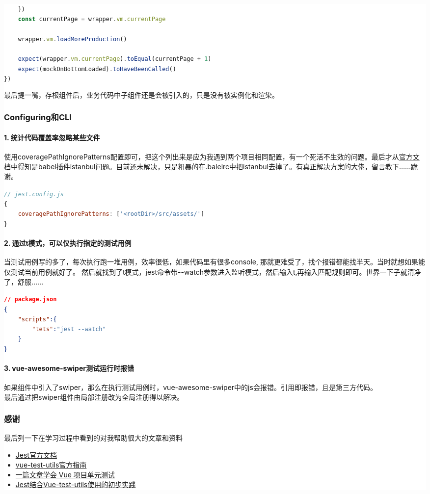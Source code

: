 ```js
    })
    const currentPage = wrapper.vm.currentPage

    wrapper.vm.loadMoreProduction()

    expect(wrapper.vm.currentPage).toEqual(currentPage + 1)
    expect(mockOnBottomLoaded).toHaveBeenCalled()
})
```
最后提一嘴，存根组件后，业务代码中子组件还是会被引入的，只是没有被实例化和渲染。
### Configuring和CLI
#### 1. 统计代码覆盖率忽略某些文件
使用coveragePathIgnorePatterns配置即可，把这个列出来是应为我遇到两个项目相同配置，有一个死活不生效的问题。最后才从[官方文档](https://jestjs.io/docs/zh-Hans/troubleshooting#coveragepathignorepatterns-seems-to-not-have-any-effect)中得知是babel插件istanbul问题。目前还未解决，只是粗暴的在.balelrc中把istanbul去掉了。有真正解决方案的大佬，留言教下……跪谢。
```js
// jest.config.js
{
    coveragePathIgnorePatterns: ['<rootDir>/src/assets/']
}
```
#### 2. 通过t模式，可以仅执行指定的测试用例
当测试用例写的多了，每次执行跑一堆用例，效率很低，如果代码里有很多console, 那就更难受了，找个报错都能找半天。当时就想如果能仅测试当前用例就好了。
然后就找到了t模式，jest命令带--watch参数进入监听模式，然后输入t,再输入匹配规则即可。世界一下子就清净了，舒服……
```json
// package.json
{
    "scripts":{
        "tets":"jest --watch"
    }
}
```
#### 3. vue-awesome-swiper测试运行时报错
如果组件中引入了swiper，那么在执行测试用例时，vue-awesome-swiper中的js会报错。引用即报错，且是第三方代码。  
最后通过把swiper组件由局部注册改为全局注册得以解决。
### 感谢
最后列一下在学习过程中看到的对我帮助很大的文章和资料
* [Jest官方文档](https://jestjs.io/zh-Hans/)
* [vue-test-utils官方指南](https://vue-test-utils.vuejs.org/zh/)
* [一篇文章学会 Vue 项目单元测试](https://zhuanlan.zhihu.com/p/48758013)
* [Jest结合Vue-test-utils使用的初步实践](https://blog.csdn.net/duola8789/article/details/80434962)